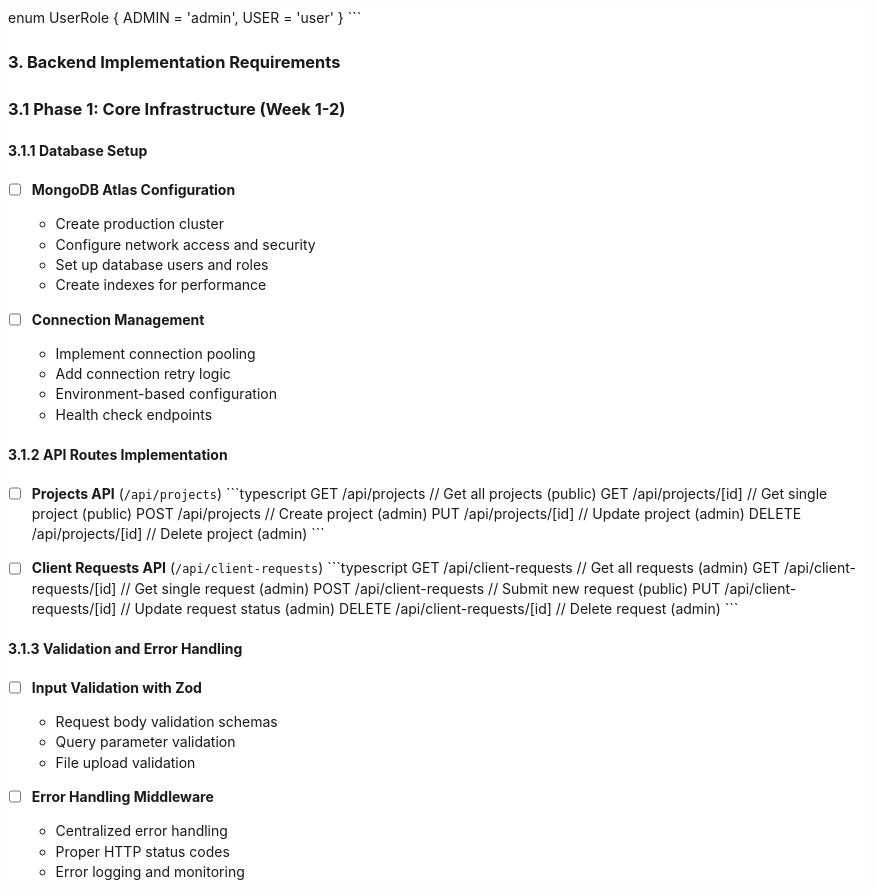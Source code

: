 enum UserRole {
  ADMIN = 'admin',
  USER = 'user'
}
\`\`\`

### 3. Backend Implementation Requirements

### 3.1 Phase 1: Core Infrastructure (Week 1-2)

#### 3.1.1 Database Setup
- [ ] **MongoDB Atlas Configuration**
  - Create production cluster
  - Configure network access and security
  - Set up database users and roles
  - Create indexes for performance

- [ ] **Connection Management**
  - Implement connection pooling
  - Add connection retry logic
  - Environment-based configuration
  - Health check endpoints

#### 3.1.2 API Routes Implementation
- [ ] **Projects API** (`/api/projects`)
  \`\`\`typescript
  GET    /api/projects          // Get all projects (public)
  GET    /api/projects/[id]     // Get single project (public)
  POST   /api/projects          // Create project (admin)
  PUT    /api/projects/[id]     // Update project (admin)
  DELETE /api/projects/[id]     // Delete project (admin)
  \`\`\`

- [ ] **Client Requests API** (`/api/client-requests`)
  \`\`\`typescript
  GET    /api/client-requests           // Get all requests (admin)
  GET    /api/client-requests/[id]      // Get single request (admin)
  POST   /api/client-requests          // Submit new request (public)
  PUT    /api/client-requests/[id]      // Update request status (admin)
  DELETE /api/client-requests/[id]      // Delete request (admin)
  \`\`\`

#### 3.1.3 Validation and Error Handling
- [ ] **Input Validation with Zod**
  - Request body validation schemas
  - Query parameter validation
  - File upload validation

- [ ] **Error Handling Middleware**
  - Centralized error handling
  - Proper HTTP status codes
  - Error logging and monitoring
